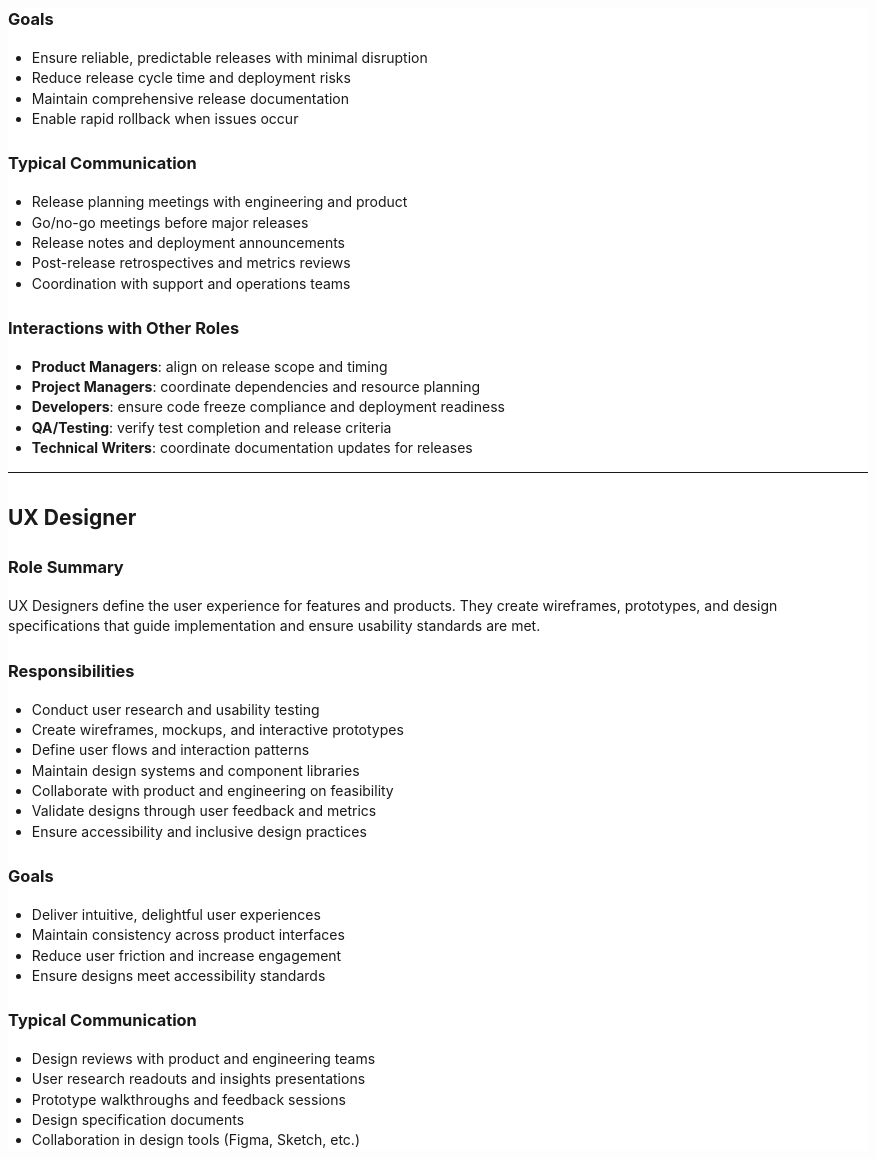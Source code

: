 ### Goals
- Ensure reliable, predictable releases with minimal disruption
- Reduce release cycle time and deployment risks
- Maintain comprehensive release documentation
- Enable rapid rollback when issues occur

### Typical Communication
- Release planning meetings with engineering and product
- Go/no-go meetings before major releases
- Release notes and deployment announcements
- Post-release retrospectives and metrics reviews
- Coordination with support and operations teams

### Interactions with Other Roles
- **Product Managers**: align on release scope and timing
- **Project Managers**: coordinate dependencies and resource planning
- **Developers**: ensure code freeze compliance and deployment readiness
- **QA/Testing**: verify test completion and release criteria
- **Technical Writers**: coordinate documentation updates for releases

---

## UX Designer

### Role Summary
UX Designers define the user experience for features and products. They create wireframes, prototypes, and design specifications that guide implementation and ensure usability standards are met.

### Responsibilities
- Conduct user research and usability testing
- Create wireframes, mockups, and interactive prototypes
- Define user flows and interaction patterns
- Maintain design systems and component libraries
- Collaborate with product and engineering on feasibility
- Validate designs through user feedback and metrics
- Ensure accessibility and inclusive design practices

### Goals
- Deliver intuitive, delightful user experiences
- Maintain consistency across product interfaces
- Reduce user friction and increase engagement
- Ensure designs meet accessibility standards

### Typical Communication
- Design reviews with product and engineering teams
- User research readouts and insights presentations
- Prototype walkthroughs and feedback sessions
- Design specification documents
- Collaboration in design tools (Figma, Sketch, etc.)
